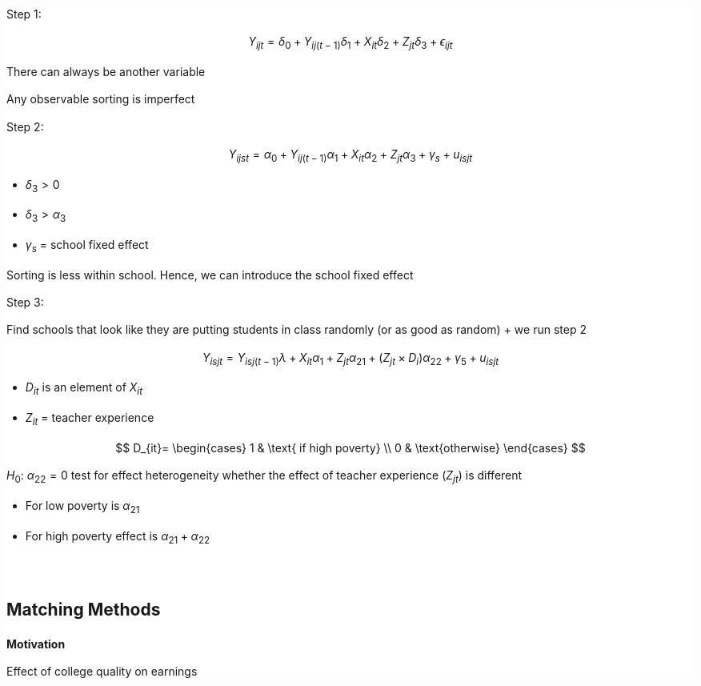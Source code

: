 Step 1:

$$
Y_{ijt} = \delta_0 + Y_{ij(t-1)} \delta_1 + X_{it} \delta_2 + Z_{jt} \delta_3 + \epsilon_{ijt}
$$

There can always be another variable

Any observable sorting is imperfect

Step 2:

$$
Y_{ijst} = \alpha_0 + Y_{ij(t-1)}\alpha_1 + X_{it} \alpha_2 + Z_{jt} \alpha_3 + \gamma_s + u_{isjt}
$$

-   $\delta_3 >0$

-   $\delta_3 > \alpha_3$

-   $\gamma_s$ = school fixed effect

Sorting is less within school. Hence, we can introduce the school fixed effect

Step 3:

Find schools that look like they are putting students in class randomly (or as good as random) + we run step 2

$$
Y_{isjt} = Y_{isj(t-1)} \lambda + X_{it} \alpha_1 +Z_{jt} \alpha_{21}+ (Z_{jt} \times D_i)\alpha_{22}+ \gamma_5 + u_{isjt}
$$

-   $D_{it}$ is an element of $X_{it}$

-   $Z_{it}$ = teacher experience

$$
D_{it}=
\begin{cases}
1 & \text{ if high poverty} \\
0 & \text{otherwise}
\end{cases}
$$

$H_0:$ $\alpha_{22} = 0$ test for effect heterogeneity whether the effect of teacher experience ($Z_{jt}$) is different

-   For low poverty is $\alpha_{21}$

-   For high poverty effect is $\alpha_{21} + \alpha_{22}$

<br>

## Matching Methods

**Motivation**

Effect of college quality on earnings
